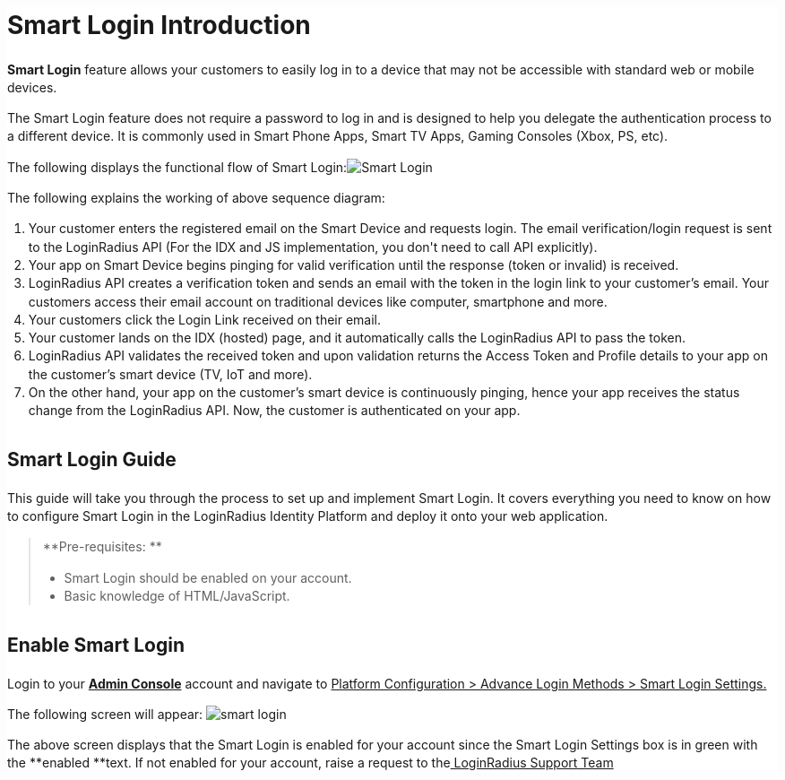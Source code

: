 Smart Login Introduction
=====
**Smart Login** feature allows your customers to easily log in to a device that may not be accessible with standard web or mobile devices.

The Smart Login feature does not require a password to log in and is designed to help you delegate the authentication process to a different device. It is commonly used in Smart Phone Apps, Smart TV Apps, Gaming Consoles (Xbox, PS, etc). 

The following displays the functional flow of Smart Login:![Smart Login](https://apidocs.lrcontent.com/images/Smartlogin_196035e7750c1675908.42939692.png "Smart Login Flow")

The following explains the working of above sequence diagram:

1. Your customer enters the registered email on the Smart Device and requests login. The email verification/login request is sent to the LoginRadius API (For the IDX and JS implementation, you don't need to call API explicitly). 
2. Your app on Smart Device begins pinging for valid verification until the response (token or invalid) is received.
3. LoginRadius API creates a verification token and sends an email with the token in the login link to your customer’s email. Your customers access their email account on traditional devices like computer, smartphone and more.
4. Your customers click the Login Link received on their email.
5. Your customer lands on the IDX (hosted) page, and it automatically calls the LoginRadius API to pass the token.
6. LoginRadius API validates the received token and upon validation returns the Access Token and Profile details to your app on the customer’s smart device (TV, IoT and more).
7. On the other hand, your app on the customer’s smart device is continuously pinging, hence your app receives the status change from the LoginRadius API. Now, the customer is authenticated on your app.


## Smart Login Guide

This guide will take you through the process to set up and implement Smart Login. It covers everything you need to know on how to configure Smart Login in the LoginRadius Identity Platform and deploy it onto your web application. 

> **Pre-requisites: **
>-  Smart Login should be enabled on your account.   
>-  Basic knowledge of  HTML/JavaScript.                  

## **Enable Smart Login**
 
Login to your [**Admin Console**](https://adminconsole.loginradius.com/) account and navigate to [Platform Configuration > Advance Login Methods > Smart Login Settings.](https://adminconsole.loginradius.com/platform-configuration/authentication-configuration/advance-login-methods/smart-login-settings)

The following screen will appear:
![smart login](https://apidocs.lrcontent.com/images/image-41_5059944456687a501a60242.10075632.png "smart login")

The above screen displays that the Smart Login is enabled for your account since the Smart Login Settings box is in green with the **enabled **text. If not enabled for your account, raise a request to the[ LoginRadius Support Team](https://adminconsole.loginradius.com/support/tickets/open-a-new-ticket)
